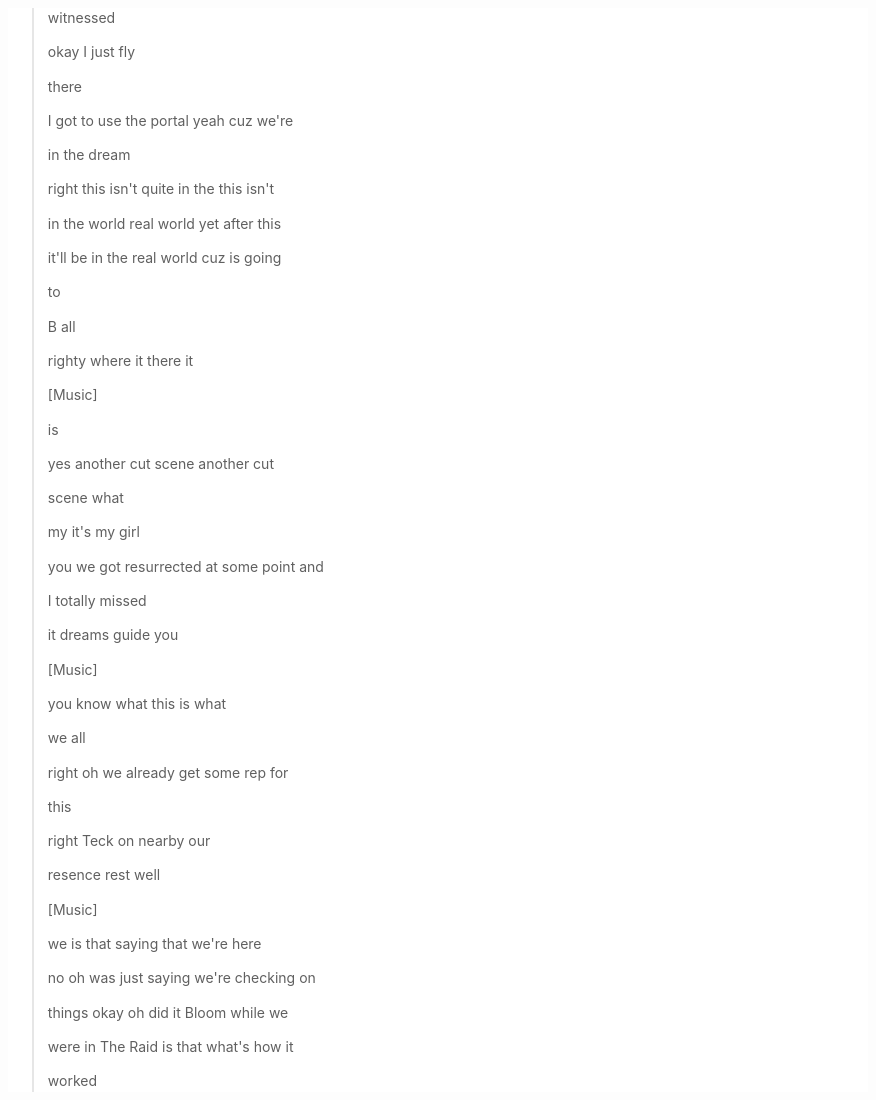 > witnessed
>
> okay I just fly
>
> there
>
> I got to use the portal yeah cuz we&#39;re
>
> in the dream
>
> right this isn&#39;t quite in the this isn&#39;t
>
> in the world real world yet after this
>
> it&#39;ll be in the real world cuz is going
>
> to
>
> B all
>
> righty where it there it
>
> [Music]
>
> is
>
> yes another cut scene another cut
>
> scene what
>
> my it&#39;s my girl
>
> you we got resurrected at some point and
>
> I totally missed
>
> it dreams guide you
>
> [Music]
>
> you know what this is what
>
> we all
>
> right oh we already get some rep for
>
> this
>
> right Teck on nearby our
>
> resence rest well
>
> [Music]
>
> we is that saying that we&#39;re here
>
> no oh was just saying we&#39;re checking on
>
> things okay oh did it Bloom while we
>
> were in The Raid is that what&#39;s how it
>
> worked
>